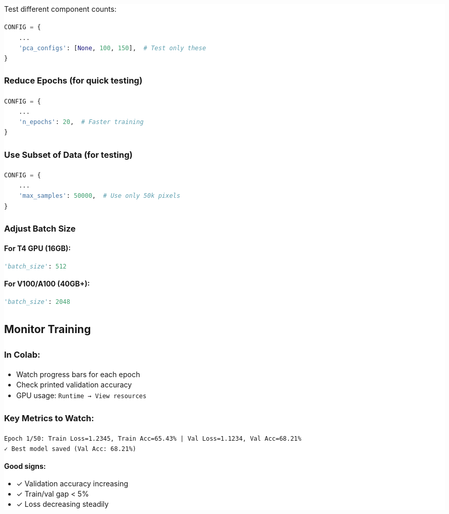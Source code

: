 Test different component counts:

```python
CONFIG = {
    ...
    'pca_configs': [None, 100, 150],  # Test only these
}
```

### Reduce Epochs (for quick testing)

```python
CONFIG = {
    ...
    'n_epochs': 20,  # Faster training
}
```

### Use Subset of Data (for testing)

```python
CONFIG = {
    ...
    'max_samples': 50000,  # Use only 50k pixels
}
```

### Adjust Batch Size

**For T4 GPU (16GB):**
```python
'batch_size': 512
```

**For V100/A100 (40GB+):**
```python
'batch_size': 2048
```

## Monitor Training

### In Colab:

- Watch progress bars for each epoch
- Check printed validation accuracy
- GPU usage: `Runtime → View resources`

### Key Metrics to Watch:

```
Epoch 1/50: Train Loss=1.2345, Train Acc=65.43% | Val Loss=1.1234, Val Acc=68.21%
✓ Best model saved (Val Acc: 68.21%)
```

**Good signs:**
- ✓ Validation accuracy increasing
- ✓ Train/val gap < 5%
- ✓ Loss decreasing steadily
